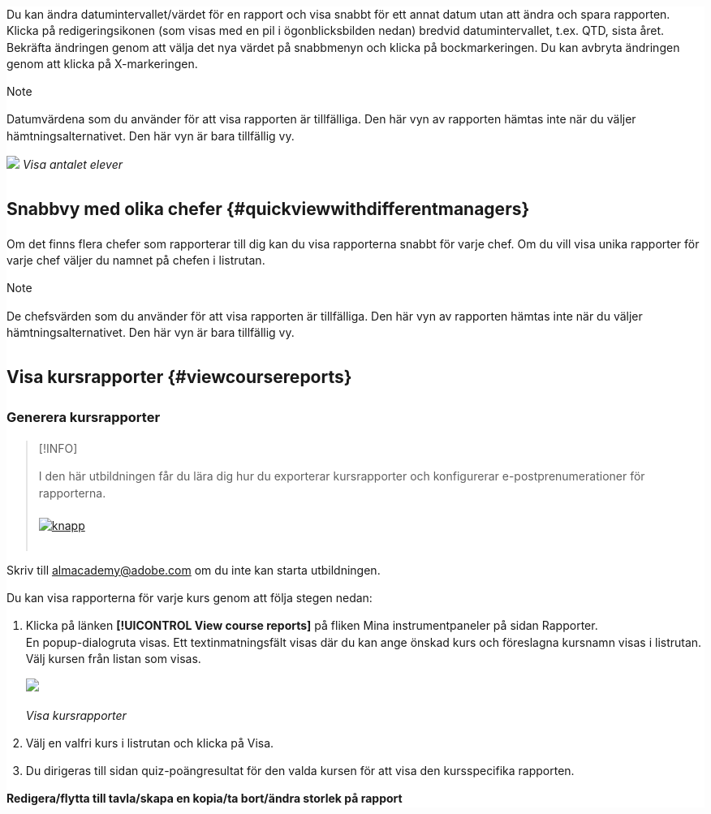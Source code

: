 Du kan ändra datumintervallet/värdet för en rapport och visa snabbt för ett annat datum utan att ändra och spara rapporten. Klicka på redigeringsikonen (som visas med en pil i ögonblicksbilden nedan) bredvid datumintervallet, t.ex. QTD, sista året. Bekräfta ändringen genom att välja det nya värdet på snabbmenyn och klicka på bockmarkeringen. Du kan avbryta ändringen genom att klicka på X-markeringen.

>[!NOTE]
>
>Datumvärdena som du använder för att visa rapporten är tillfälliga. Den här vyn av rapporten hämtas inte när du väljer hämtningsalternativet. Den här vyn är bara tillfällig vy.

![](assets/learner-count-report.png)
*Visa antalet elever*

## Snabbvy med olika chefer {#quickviewwithdifferentmanagers}

Om det finns flera chefer som rapporterar till dig kan du visa rapporterna snabbt för varje chef. Om du vill visa unika rapporter för varje chef väljer du namnet på chefen i listrutan.

>[!NOTE]
>
>De chefsvärden som du använder för att visa rapporten är tillfälliga. Den här vyn av rapporten hämtas inte när du väljer hämtningsalternativet. Den här vyn är bara tillfällig vy.

## Visa kursrapporter {#viewcoursereports}

### Generera kursrapporter

>[!INFO]
>
>I den här utbildningen får du lära dig hur du exporterar kursrapporter och konfigurerar e-postprenumerationer för rapporterna.<br><br>[![knapp](assets/launch-training-button.png)](https://content.adobelearningmanageracademy.com/app/learner?accountId=98632#/course/8318904)</br></br>


Skriv till <almacademy@adobe.com> om du inte kan starta utbildningen.

Du kan visa rapporterna för varje kurs genom att följa stegen nedan:

1. Klicka på länken **[!UICONTROL View course reports]** på fliken Mina instrumentpaneler på sidan Rapporter.\
   En popup-dialogruta visas. Ett textinmatningsfält visas där du kan ange önskad kurs och föreslagna kursnamn visas i listrutan. Välj kursen från listan som visas.

   ![](assets/view-course-report-300x117.png)

   *Visa kursrapporter*

1. Välj en valfri kurs i listrutan och klicka på Visa.
1. Du dirigeras till sidan quiz-poängresultat för den valda kursen för att visa den kursspecifika rapporten.

**Redigera/flytta till tavla/skapa en kopia/ta bort/ändra storlek på rapport**
